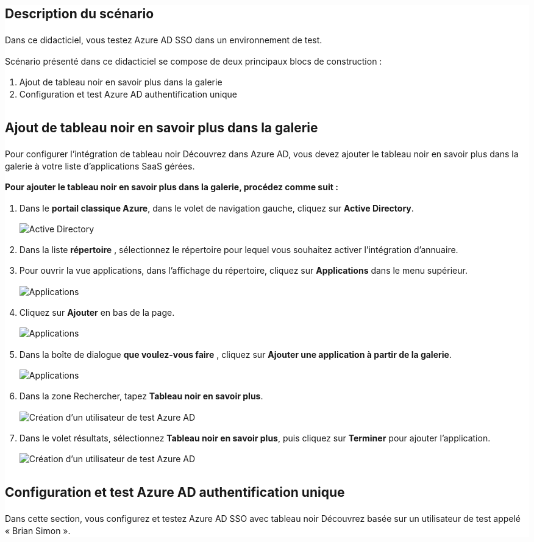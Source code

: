 
## <a name="scenario-description"></a>Description du scénario
Dans ce didacticiel, vous testez Azure AD SSO dans un environnement de test.

Scénario présenté dans ce didacticiel se compose de deux principaux blocs de construction :

1. Ajout de tableau noir en savoir plus dans la galerie
2. Configuration et test Azure AD authentification unique


## <a name="adding-blackboard-learn-from-the-gallery"></a>Ajout de tableau noir en savoir plus dans la galerie
Pour configurer l’intégration de tableau noir Découvrez dans Azure AD, vous devez ajouter le tableau noir en savoir plus dans la galerie à votre liste d’applications SaaS gérées.

**Pour ajouter le tableau noir en savoir plus dans la galerie, procédez comme suit :**

1. Dans le **portail classique Azure**, dans le volet de navigation gauche, cliquez sur **Active Directory**.

    ![Active Directory][1]
2. Dans la liste **répertoire** , sélectionnez le répertoire pour lequel vous souhaitez activer l’intégration d’annuaire.

3. Pour ouvrir la vue applications, dans l’affichage du répertoire, cliquez sur **Applications** dans le menu supérieur.

    ![Applications][2]

4. Cliquez sur **Ajouter** en bas de la page.

    ![Applications][3]

5. Dans la boîte de dialogue **que voulez-vous faire** , cliquez sur **Ajouter une application à partir de la galerie**.

    ![Applications][4]

6. Dans la zone Rechercher, tapez **Tableau noir en savoir plus**.

    ![Création d’un utilisateur de test Azure AD](./media/active-directory-saas-blackboard-learn-tutorial/tutorial_blackboardlearn_01.png)

7. Dans le volet résultats, sélectionnez **Tableau noir en savoir plus**, puis cliquez sur **Terminer** pour ajouter l’application.
    
    ![Création d’un utilisateur de test Azure AD](./media/active-directory-saas-blackboard-learn-tutorial/tutorial_blackboardlearn_06.png)


##  <a name="configuring-and-testing-azure-ad-single-sign-on"></a>Configuration et test Azure AD authentification unique
Dans cette section, vous configurez et testez Azure AD SSO avec tableau noir Découvrez basée sur un utilisateur de test appelé « Brian Simon ».


[1]: ./media/active-directory-saas-blackboard-learn-tutorial/tutorial_general_01.png
[2]: ./media/active-directory-saas-blackboard-learn-tutorial/tutorial_general_02.png
[3]: ./media/active-directory-saas-blackboard-learn-tutorial/tutorial_general_03.png
[4]: ./media/active-directory-saas-blackboard-learn-tutorial/tutorial_general_04.png
[6]: ./media/active-directory-saas-blackboard-learn-tutorial/tutorial_general_05.png
[10]: ./media/active-directory-saas-blackboard-learn-tutorial/tutorial_general_06.png
[11]: ./media/active-directory-saas-blackboard-learn-tutorial/tutorial_general_07.png
[20]: ./media/active-directory-saas-blackboard-learn-tutorial/tutorial_general_100.png
[200]: ./media/active-directory-saas-blackboard-learn-tutorial/tutorial_general_200.png
[201]: ./media/active-directory-saas-blackboard-learn-tutorial/tutorial_general_201.png
[203]: ./media/active-directory-saas-blackboard-learn-tutorial/tutorial_general_203.png
[204]: ./media/active-directory-saas-blackboard-learn-tutorial/tutorial_general_204.png
[205]: ./media/active-directory-saas-blackboard-learn-tutorial/tutorial_general_205.png